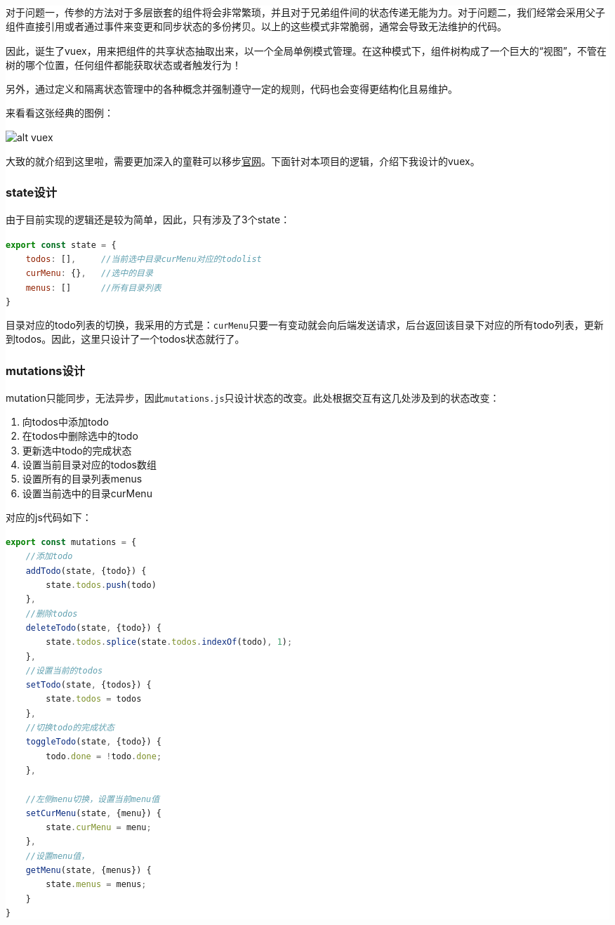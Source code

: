 对于问题一，传参的方法对于多层嵌套的组件将会非常繁琐，并且对于兄弟组件间的状态传递无能为力。对于问题二，我们经常会采用父子组件直接引用或者通过事件来变更和同步状态的多份拷贝。以上的这些模式非常脆弱，通常会导致无法维护的代码。

因此，诞生了vuex，用来把组件的共享状态抽取出来，以一个全局单例模式管理。在这种模式下，组件树构成了一个巨大的“视图”，不管在树的哪个位置，任何组件都能获取状态或者触发行为！

另外，通过定义和隔离状态管理中的各种概念并强制遵守一定的规则，代码也会变得更结构化且易维护。

来看看这张经典的图例：

![alt vuex](/images/vuex.png)

大致的就介绍到这里啦，需要更加深入的童鞋可以移步[官网](https://vuex.vuejs.org/zh-cn/)。下面针对本项目的逻辑，介绍下我设计的vuex。

### state设计

由于目前实现的逻辑还是较为简单，因此，只有涉及了3个state：
```javascript
export const state = {
    todos: [],     //当前选中目录curMenu对应的todolist
    curMenu: {},   //选中的目录
    menus: []      //所有目录列表
}

```

目录对应的todo列表的切换，我采用的方式是：`curMenu`只要一有变动就会向后端发送请求，后台返回该目录下对应的所有todo列表，更新到todos。因此，这里只设计了一个todos状态就行了。

### mutations设计

mutation只能同步，无法异步，因此`mutations.js`只设计状态的改变。此处根据交互有这几处涉及到的状态改变：
1. 向todos中添加todo
2. 在todos中删除选中的todo
3. 更新选中todo的完成状态
4. 设置当前目录对应的todos数组
5. 设置所有的目录列表menus
6. 设置当前选中的目录curMenu

对应的js代码如下：
```javascript
export const mutations = {
    //添加todo
    addTodo(state, {todo}) {
        state.todos.push(todo)
    },
    //删除todos
    deleteTodo(state, {todo}) {
        state.todos.splice(state.todos.indexOf(todo), 1);
    },
    //设置当前的todos
    setTodo(state, {todos}) {
        state.todos = todos
    },
    //切换todo的完成状态
    toggleTodo(state, {todo}) {
        todo.done = !todo.done;
    },

    //左侧menu切换，设置当前menu值
    setCurMenu(state, {menu}) {
        state.curMenu = menu;
    },
    //设置menu值，
    getMenu(state, {menus}) {
        state.menus = menus;
    }
}
```
